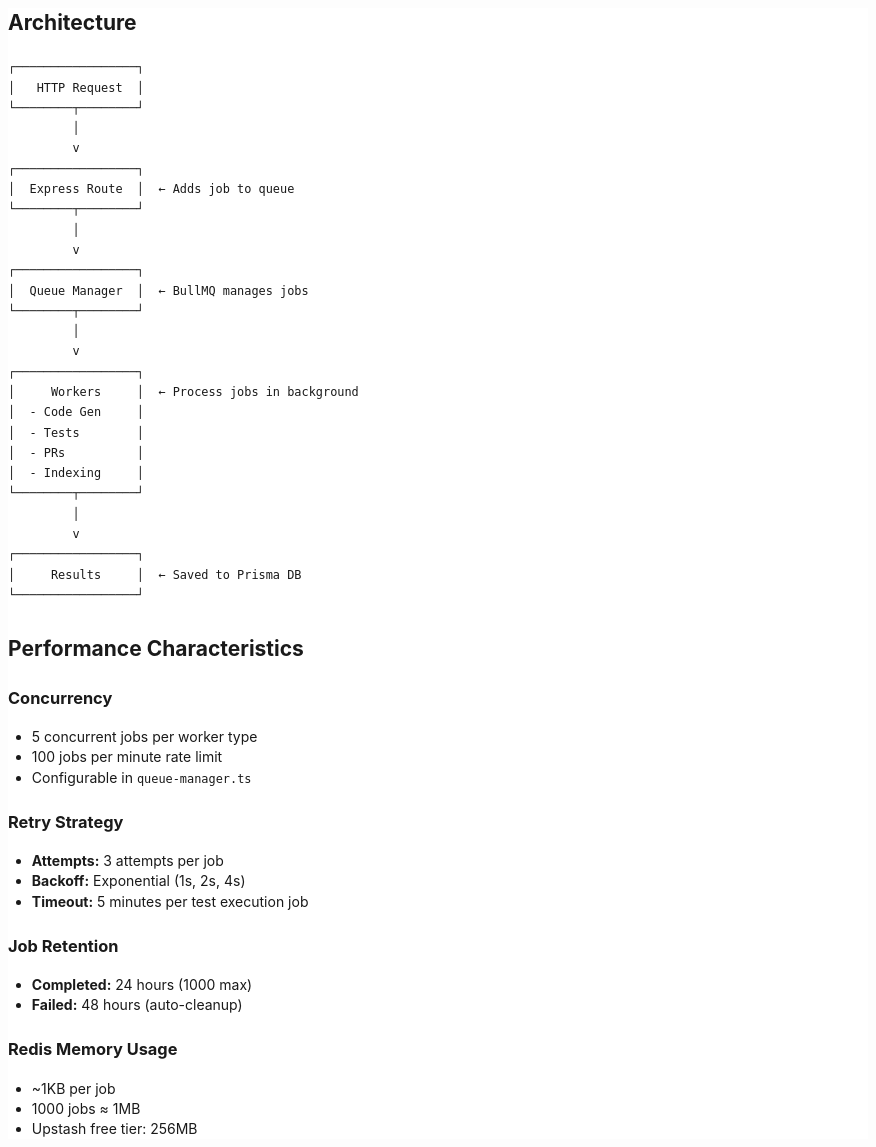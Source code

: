 ## Architecture

```
┌─────────────────┐
│   HTTP Request  │
└────────┬────────┘
         │
         v
┌─────────────────┐
│  Express Route  │  ← Adds job to queue
└────────┬────────┘
         │
         v
┌─────────────────┐
│  Queue Manager  │  ← BullMQ manages jobs
└────────┬────────┘
         │
         v
┌─────────────────┐
│     Workers     │  ← Process jobs in background
│  - Code Gen     │
│  - Tests        │
│  - PRs          │
│  - Indexing     │
└────────┬────────┘
         │
         v
┌─────────────────┐
│     Results     │  ← Saved to Prisma DB
└─────────────────┘
```

## Performance Characteristics

### Concurrency
- 5 concurrent jobs per worker type
- 100 jobs per minute rate limit
- Configurable in `queue-manager.ts`

### Retry Strategy
- **Attempts:** 3 attempts per job
- **Backoff:** Exponential (1s, 2s, 4s)
- **Timeout:** 5 minutes per test execution job

### Job Retention
- **Completed:** 24 hours (1000 max)
- **Failed:** 48 hours (auto-cleanup)

### Redis Memory Usage
- ~1KB per job
- 1000 jobs ≈ 1MB
- Upstash free tier: 256MB
